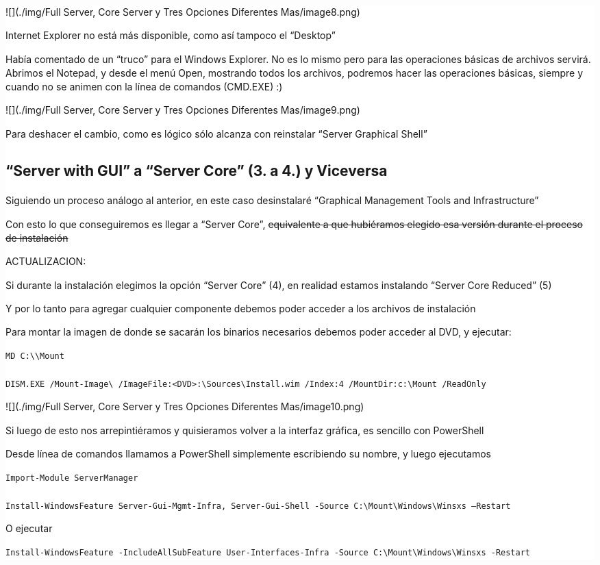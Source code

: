 ![](./img/Full Server, Core Server y Tres Opciones Diferentes Mas/image8.png)


Internet Explorer no está más disponible, como así tampoco el “Desktop”

Había comentado de un “truco” para el Windows Explorer. No es lo mismo
pero para las operaciones básicas de archivos servirá. Abrimos el
Notepad, y desde el menú Open, mostrando todos los archivos, podremos
hacer las operaciones básicas, siempre y cuando no se animen con la
línea de comandos (CMD.EXE) :)

![](./img/Full Server, Core Server y Tres Opciones Diferentes Mas/image9.png)


Para deshacer el cambio, como es lógico sólo alcanza con reinstalar
“Server Graphical Shell”

“Server with GUI” a “Server Core” (3. a 4.) y Viceversa
-------------------------------------------------------

Siguiendo un proceso análogo al anterior, en este caso desinstalaré
“Graphical Management Tools and Infrastructure”

Con esto lo que conseguiremos es llegar a “Server Core”, ~~equivalente a
que hubiéramos elegido esa versión durante el proceso de instalación~~

ACTUALIZACION:

Si durante la instalación elegimos la opción “Server Core” (4), en
realidad estamos instalando “Server Core Reduced” (5)

Y por lo tanto para agregar cualquier componente debemos poder acceder a
los archivos de instalación

Para montar la imagen de donde se sacarán los binarios necesarios
debemos poder acceder al DVD, y ejecutar:

    MD C:\\Mount

    DISM.EXE /Mount-Image\ /ImageFile:<DVD>:\Sources\Install.wim /Index:4 /MountDir:c:\Mount /ReadOnly

![](./img/Full Server, Core Server y Tres Opciones Diferentes Mas/image10.png)


Si luego de esto nos arrepintiéramos y quisieramos volver a la interfaz
gráfica, es sencillo con PowerShell

Desde línea de comandos llamamos a PowerShell simplemente escribiendo su
nombre, y luego ejecutamos

    Import-Module ServerManager

    Install-WindowsFeature Server-Gui-Mgmt-Infra, Server-Gui-Shell -Source C:\Mount\Windows\Winsxs –Restart

O ejecutar

    Install-WindowsFeature -IncludeAllSubFeature User-Interfaces-Infra -Source C:\Mount\Windows\Winsxs -Restart
